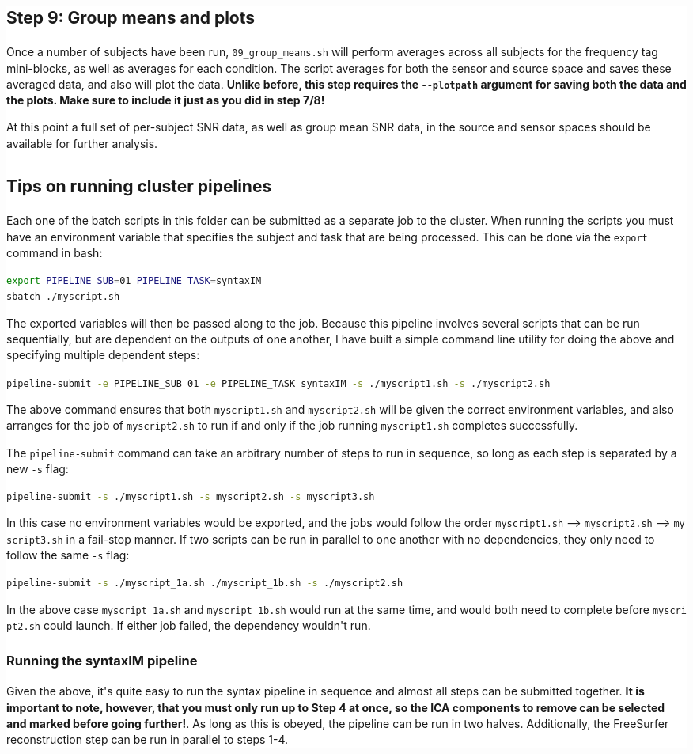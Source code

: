 ## Step 9: Group means and plots

Once a number of subjects have been run, `09_group_means.sh` will perform averages across all subjects for the frequency tag mini-blocks, as well as averages for each condition. The script averages for both the sensor and source space and saves these averaged data, and also will plot the data. **Unlike before, this step requires the `--plotpath` argument for saving both the data and the plots. Make sure to include it just as you did in step 7/8!**

At this point a full set of per-subject SNR data, as well as group mean SNR data, in the source and sensor spaces should be available for further analysis.

## Tips on running cluster pipelines

Each one of the batch scripts in this folder can be submitted as a separate job to the cluster. When running the scripts you must have an environment variable that specifies the subject and task that are being processed. This can be done via the `export` command in bash:

```bash
export PIPELINE_SUB=01 PIPELINE_TASK=syntaxIM
sbatch ./myscript.sh
```

The exported variables will then be passed along to the job. Because this pipeline involves several scripts that can be run sequentially, but are dependent on the outputs of one another, I have built a simple command line utility for doing the above and specifying multiple dependent steps:

```bash
pipeline-submit -e PIPELINE_SUB 01 -e PIPELINE_TASK syntaxIM -s ./myscript1.sh -s ./myscript2.sh
```

The above command ensures that both `myscript1.sh` and `myscript2.sh` will be given the correct environment variables, and also arranges for the job of `myscript2.sh` to run if and only if the job running `myscript1.sh` completes successfully.

The `pipeline-submit` command can take an arbitrary number of steps to run in sequence, so long as each step is separated by a new `-s` flag:

```bash
pipeline-submit -s ./myscript1.sh -s myscript2.sh -s myscript3.sh
```

In this case no environment variables would be exported, and the jobs would follow the order `myscript1.sh` --> `myscript2.sh` --> `myscript3.sh` in a fail-stop manner. If two scripts can be run in parallel to one another with no dependencies, they only need to follow the same `-s` flag:

```bash
pipeline-submit -s ./myscript_1a.sh ./myscript_1b.sh -s ./myscript2.sh
```

In the above case `myscript_1a.sh` and `myscript_1b.sh` would run at the same time, and would both need to complete before `myscript2.sh` could launch. If either job failed, the dependency wouldn't run.

### Running the syntaxIM pipeline

Given the above, it's quite easy to run the syntax pipeline in sequence and almost all steps can be submitted together. **It is important to note, however, that you must only run up to Step 4 at once, so the ICA components to remove can be selected and marked before going further!**. As long as this is obeyed, the pipeline can be run in two halves. Additionally, the FreeSurfer reconstruction step can be run in parallel to steps 1-4.